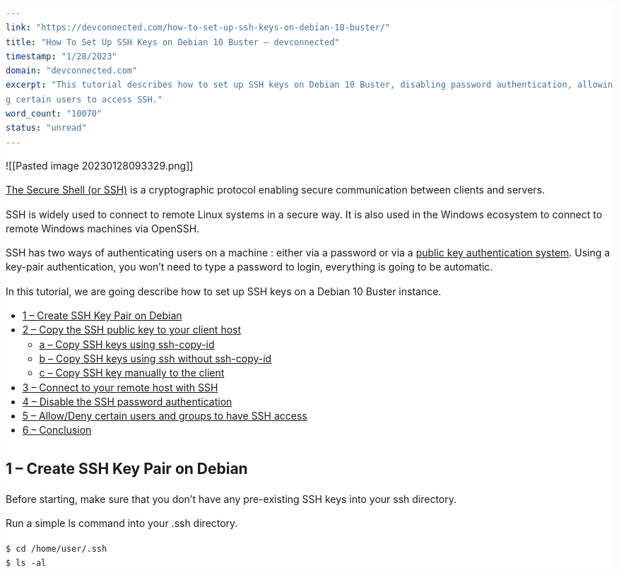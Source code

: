 ```yaml
---
link: "https://devconnected.com/how-to-set-up-ssh-keys-on-debian-10-buster/"
title: "How To Set Up SSH Keys on Debian 10 Buster – devconnected"
timestamp: "1/28/2023"
domain: "devconnected.com"
excerpt: "This tutorial describes how to set up SSH keys on Debian 10 Buster, disabling password authentication, allowing certain users to access SSH."
word_count: "10070"
status: "unread"
---
```

![[Pasted image 20230128093329.png]]

[The Secure Shell (or SSH)](https://www.ssh.com/ssh/protocol/) is a cryptographic protocol enabling secure communication between clients and servers.

SSH is widely used to connect to remote Linux systems in a secure way. It is also used in the Windows ecosystem to connect to remote Windows machines via OpenSSH.

SSH has two ways of authenticating users on a machine : either via a password or via a [public key authentication system](https://winscp.net/eng/docs/public_key). Using a key-pair authentication, you won’t need to type a password to login, everything is going to be automatic.

In this tutorial, we are going describe how to set up SSH keys on a Debian 10 Buster instance.

-   [1 – Create SSH Key Pair on Debian](#1_Create_SSH_Key_Pair_on_Debian "1 – Create SSH Key Pair on Debian")
-   [2 – Copy the SSH public key to your client host](#2_Copy_the_SSH_public_key_to_your_client_host "2 – Copy the SSH public key to your client host")
    -   [a – Copy SSH keys using ssh-copy-id](#a_Copy_SSH_keys_using_ssh-copy-id "a – Copy SSH keys using ssh-copy-id")
    -   [b – Copy SSH keys using ssh without ssh-copy-id](#b_Copy_SSH_keys_using_ssh_without_ssh-copy-id "b – Copy SSH keys using ssh without ssh-copy-id")
    -   [c – Copy SSH key manually to the client](#c_Copy_SSH_key_manually_to_the_client "c – Copy SSH key manually to the client")
-   [3 – Connect to your remote host with SSH](#3_Connect_to_your_remote_host_with_SSH "3 – Connect to your remote host with SSH")
-   [4 – Disable the SSH password authentication](#4_Disable_the_SSH_password_authentication "4 – Disable the SSH password authentication")
-   [5 – Allow/Deny certain users and groups to have SSH access](#5_AllowDeny_certain_users_and_groups_to_have_SSH_access "5 – Allow/Deny certain users and groups to have SSH access")
-   [6 – Conclusion](#6_Conclusion "6 – Conclusion")

## 1 – Create SSH Key Pair on Debian

Before starting, make sure that you don’t have any pre-existing SSH keys into your ssh directory.

Run a simple ls command into your .ssh directory.

```
$ cd /home/user/.ssh
$ ls -al
```
